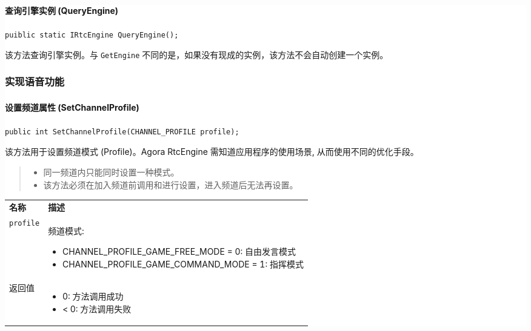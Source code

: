 

#### 查询引擎实例 (QueryEngine)

```
puiblic static IRtcEngine QueryEngine();
```

该方法查询引擎实例。与 `GetEngine` 不同的是，如果没有现成的实例，该方法不会自动创建一个实例。

<a name = "voice"></a>
### 实现语音功能

#### 设置频道属性 (SetChannelProfile)

```
public int SetChannelProfile(CHANNEL_PROFILE profile);
```

该方法用于设置频道模式 (Profile)。Agora RtcEngine 需知道应用程序的使用场景, 从而使用不同的优化手段。


> -   同一频道内只能同时设置一种模式。
> -   该方法必须在加入频道前调用和进行设置，进入频道后无法再设置。


<table>
<colgroup>
<col/>
<col/>
</colgroup>
<tbody>
<tr><td><strong>名称</strong></td>
<td><strong>描述</strong></td>
</tr>
<tr><td><code>profile</code></td>
<td><p>频道模式:</p>
<ul>
<li>CHANNEL_PROFILE_GAME_FREE_MODE = 0: 自由发言模式</li>
<li>CHANNEL_PROFILE_GAME_COMMAND_MODE = 1: 指挥模式</li>
</ul>
</td>
</tr>
<tr/>
<tr/>
<tr><td>返回值</td>
<td><ul>
<li>0: 方法调用成功</li>
<li>&lt; 0: 方法调用失败</li>
</ul>
</td>
</tr>
<tr/>
</tbody>
</table>
